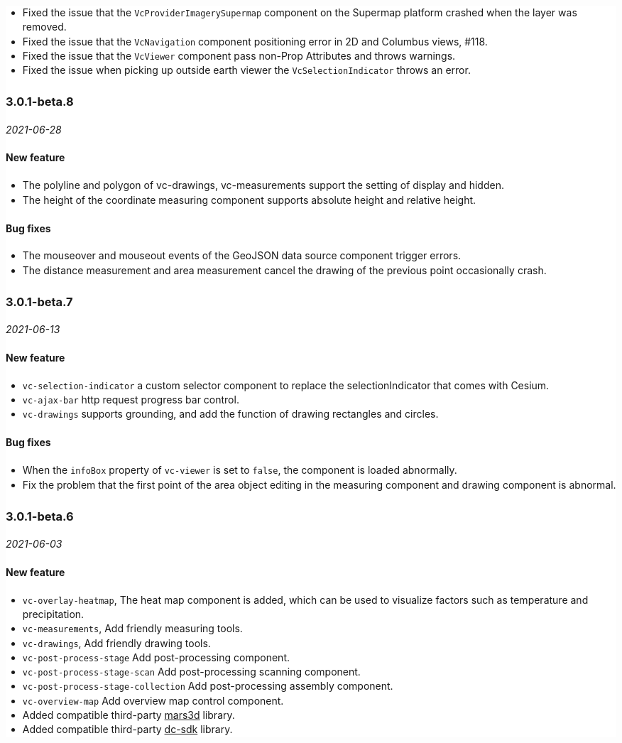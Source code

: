 - Fixed the issue that the `VcProviderImagerySupermap` component on the Supermap platform crashed when the layer was removed.
- Fixed the issue that the `VcNavigation` component positioning error in 2D and Columbus views, #118.
- Fixed the issue that the `VcViewer` component pass non-Prop Attributes and throws warnings.
- Fixed the issue when picking up outside earth viewer the `VcSelectionIndicator` throws an error.

### 3.0.1-beta.8

_2021-06-28_

#### New feature

- The polyline and polygon of vc-drawings, vc-measurements support the setting of display and hidden.
- The height of the coordinate measuring component supports absolute height and relative height.

#### Bug fixes

- The mouseover and mouseout events of the GeoJSON data source component trigger errors.
- The distance measurement and area measurement cancel the drawing of the previous point occasionally crash.

### 3.0.1-beta.7

_2021-06-13_

#### New feature

- `vc-selection-indicator` a custom selector component to replace the selectionIndicator that comes with Cesium.
- `vc-ajax-bar` http request progress bar control.
- `vc-drawings` supports grounding, and add the function of drawing rectangles and circles.

#### Bug fixes

- When the `infoBox` property of `vc-viewer` is set to `false`, the component is loaded abnormally.
- Fix the problem that the first point of the area object editing in the measuring component and drawing component is abnormal.

### 3.0.1-beta.6

_2021-06-03_

#### New feature

- `vc-overlay-heatmap`, The heat map component is added, which can be used to visualize factors such as temperature and precipitation.
- `vc-measurements`, Add friendly measuring tools.
- `vc-drawings`, Add friendly drawing tools.
- `vc-post-process-stage` Add post-processing component.
- `vc-post-process-stage-scan` Add post-processing scanning component.
- `vc-post-process-stage-collection` Add post-processing assembly component.
- `vc-overview-map` Add overview map control component.
- Added compatible third-party [mars3d](https://zouyaoji.top/vue-cesium/#/en-US/component/platforms/vc-demo-mars3d) library.
- Added compatible third-party [dc-sdk](https://zouyaoji.top/vue-cesium/#/en-US/component/platforms/vc-demo-dc-sdk) library.
